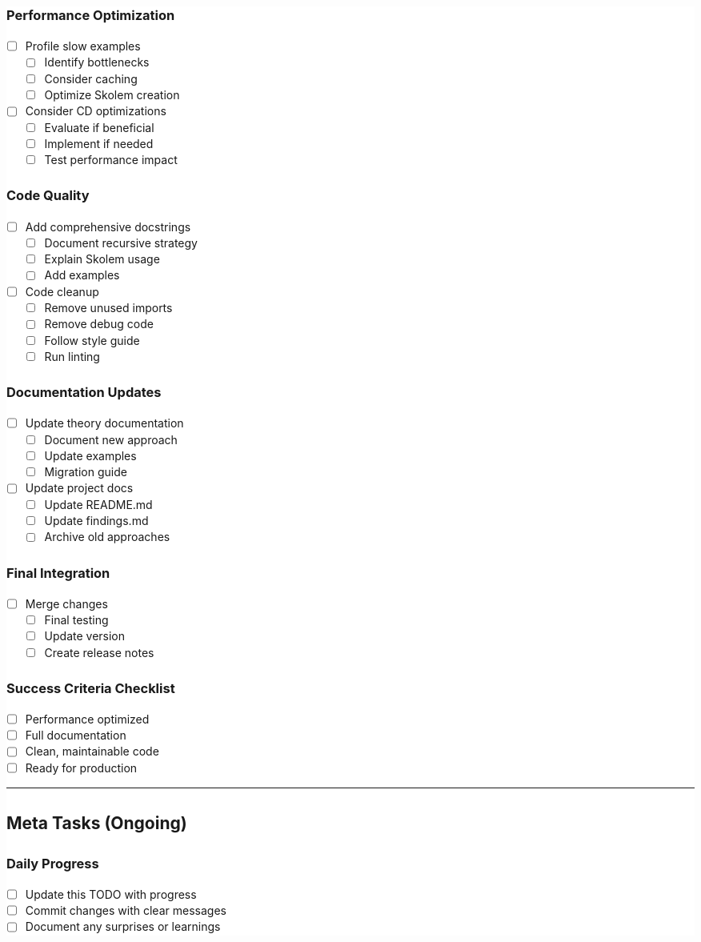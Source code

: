 ### Performance Optimization
- [ ] Profile slow examples
  - [ ] Identify bottlenecks
  - [ ] Consider caching
  - [ ] Optimize Skolem creation

- [ ] Consider CD optimizations
  - [ ] Evaluate if beneficial
  - [ ] Implement if needed
  - [ ] Test performance impact

### Code Quality
- [ ] Add comprehensive docstrings
  - [ ] Document recursive strategy
  - [ ] Explain Skolem usage
  - [ ] Add examples

- [ ] Code cleanup
  - [ ] Remove unused imports
  - [ ] Remove debug code
  - [ ] Follow style guide
  - [ ] Run linting

### Documentation Updates
- [ ] Update theory documentation
  - [ ] Document new approach
  - [ ] Update examples
  - [ ] Migration guide

- [ ] Update project docs
  - [ ] Update README.md
  - [ ] Update findings.md
  - [ ] Archive old approaches

### Final Integration
- [ ] Merge changes
  - [ ] Final testing
  - [ ] Update version
  - [ ] Create release notes

### Success Criteria Checklist
- [ ] Performance optimized
- [ ] Full documentation
- [ ] Clean, maintainable code
- [ ] Ready for production

---

## Meta Tasks (Ongoing)

### Daily Progress
- [ ] Update this TODO with progress
- [ ] Commit changes with clear messages
- [ ] Document any surprises or learnings
